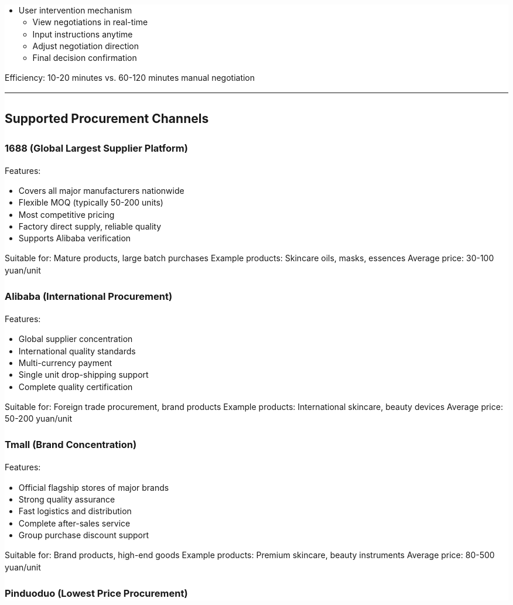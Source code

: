 - User intervention mechanism
  * View negotiations in real-time
  * Input instructions anytime
  * Adjust negotiation direction
  * Final decision confirmation

Efficiency: 10-20 minutes vs. 60-120 minutes manual negotiation

---

## Supported Procurement Channels

### 1688 (Global Largest Supplier Platform)

Features:
- Covers all major manufacturers nationwide
- Flexible MOQ (typically 50-200 units)
- Most competitive pricing
- Factory direct supply, reliable quality
- Supports Alibaba verification

Suitable for: Mature products, large batch purchases
Example products: Skincare oils, masks, essences
Average price: 30-100 yuan/unit

### Alibaba (International Procurement)

Features:
- Global supplier concentration
- International quality standards
- Multi-currency payment
- Single unit drop-shipping support
- Complete quality certification

Suitable for: Foreign trade procurement, brand products
Example products: International skincare, beauty devices
Average price: 50-200 yuan/unit

### Tmall (Brand Concentration)

Features:
- Official flagship stores of major brands
- Strong quality assurance
- Fast logistics and distribution
- Complete after-sales service
- Group purchase discount support

Suitable for: Brand products, high-end goods
Example products: Premium skincare, beauty instruments
Average price: 80-500 yuan/unit

### Pinduoduo (Lowest Price Procurement)
